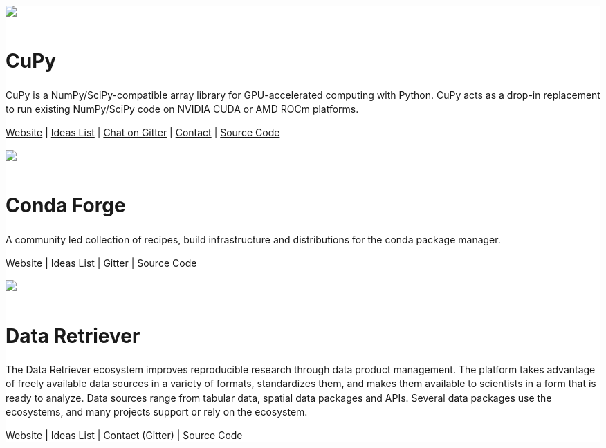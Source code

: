   <tr>
    <td>
      <img width="800px" src="img/cupy-logo.png"/>
    </td>
    <td>
       <h1>CuPy</h1>
       <p>
         CuPy is a NumPy/SciPy-compatible array library for GPU-accelerated computing with Python. CuPy acts as a drop-in replacement to run existing NumPy/SciPy code on NVIDIA CUDA or AMD ROCm platforms.
       </p>
       <p>
       <a href="https://cupy.dev">Website</a> | <a href="https://github.com/cupy/cupy/wiki/GSoC-2024-Project-Ideas">Ideas List</a> | <a href="https://gitter.im/cupy/community">Chat on Gitter</a> | <a href="https://groups.google.com/forum/#!forum/cupy">Contact</a> | <a href="https://github.com/cupy/cupy">Source Code</a>
       </p>
    </td>
  </tr>

  <tr>
    <td>
      <img width="800px" src="img/conda_forge.png"/>
    </td>
    <td>
       <h1>Conda Forge</h1>
       <p>
        A community led collection of recipes, build infrastructure and distributions for the conda package manager.
       </p>
       <p>
         <a href="https://conda-forge.org">Website</a>  | <a href="https://hackmd.io/@conda-community/conda-gsoc-ideas-2024">Ideas List</a> | <a href="https://gitter.im/conda-forge/conda-forge.github.io"> Gitter </a> | <a href="https://github.com/conda-forge">Source Code</a>
       </p>
    </td>
  </tr>

  <tr>
   <td>
     <img width="800px" src="img/ecodata-retriever.png"/>
   </td>
   <td>
      <h1>Data Retriever</h1>
      <p>
        The Data Retriever ecosystem improves reproducible research through data product management. The platform takes advantage of freely available data sources in a variety of formats, standardizes them, and makes them available to scientists in a form that is ready to analyze. Data sources range from tabular data, spatial data packages and APIs. Several data packages use the ecosystems, and many projects support or rely on the ecosystem.
      </p>
      <p>
        <a href="http://www.data-retriever.org/">Website</a>  | <a href="https://github.com/weecology/retriever/wiki/GSoC-2025-Project-Ideas"> Ideas List</a> | <a href="https://gitter.im/weecology/retriever"> Contact (Gitter) </a> | <a href="https://github.com/weecology/retriever">Source Code</a>
      </p>
   </td>
 </tr>
